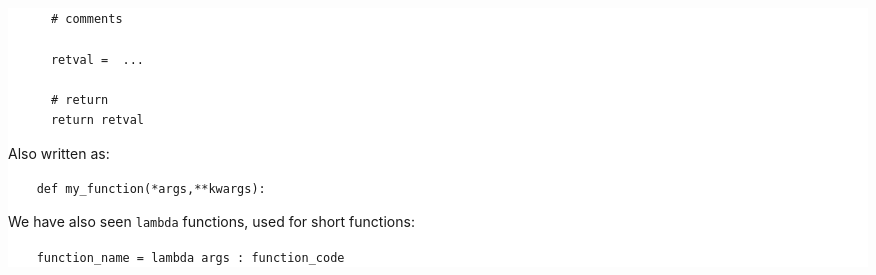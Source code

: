          # comments

          retval =  ... 

          # return
          return retval


Also written as:

        def my_function(*args,**kwargs):

We have also seen `lambda` functions, used for short functions:

        function_name = lambda args : function_code

